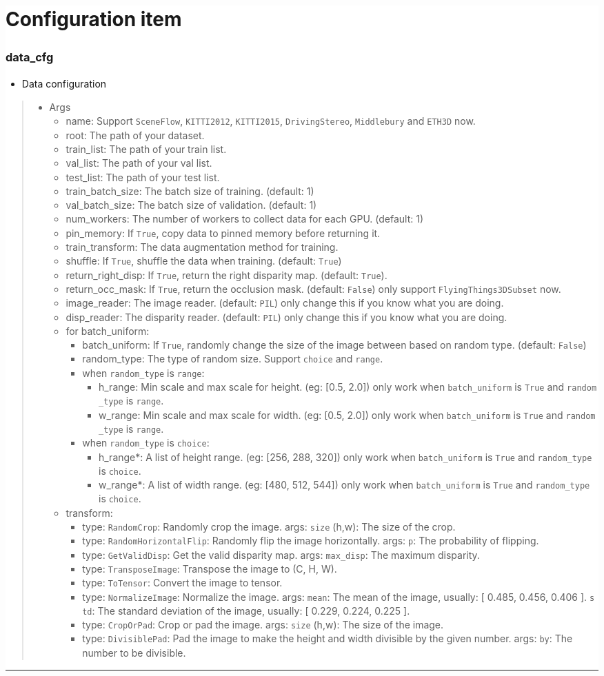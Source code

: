 # Configuration item

### data_cfg

* Data configuration
> 
> * Args 
>     * name: Support `SceneFlow`, `KITTI2012`, `KITTI2015`, `DrivingStereo`, `Middlebury` and `ETH3D`  now.
>     * root: The path of your dataset.
>     * train_list: The path of your train list.
>     * val_list: The path of your val list.
>     * test_list: The path of your test list.
>     * train_batch_size: The batch size of training. (default: 1)
>     * val_batch_size: The batch size of validation. (default: 1)
>     * num_workers: The number of workers to collect data for each GPU. (default: 1)
>     * pin_memory: If `True`, copy data to pinned memory before returning it.
>     * train_transform: The data augmentation method for training.
>     * shuffle: If `True`, shuffle the data when training. (default: `True`)
>     * return_right_disp: If `True`, return the right disparity map. (default: `True`).
>     * return_occ_mask: If `True`, return the occlusion mask. (default: `False`) only support `FlyingThings3DSubset` now.
>     * image_reader: The image reader. (default: `PIL`) only change this if you know what you are doing.
>     * disp_reader: The disparity reader. (default: `PIL`) only change this if you know what you are doing.
>     * for batch_uniform:
>       * batch_uniform: If `True`, randomly change the size of the image between based on random type. (default: `False`)
>       * random_type: The type of random size. Support `choice` and `range`.
>       * when `random_type` is `range`:
>         * h_range: Min scale and max scale for height. (eg: [0.5, 2.0]) only work when `batch_uniform` is `True` and `random_type` is `range`.
>         * w_range: Min scale and max scale for width. (eg: [0.5, 2.0]) only work when `batch_uniform` is `True` and `random_type` is `range`.
>       * when `random_type` is `choice`:
>         * h_range*: A list of height range. (eg: [256, 288, 320]) only work when `batch_uniform` is `True` and `random_type` is `choice`.
>         * w_range*: A list of width range. (eg: [480, 512, 544]) only work when `batch_uniform` is `True` and `random_type` is `choice`.
>     * transform:
>       * type: `RandomCrop`: Randomly crop the image. args: `size` (h,w): The size of the crop.
>       * type: `RandomHorizontalFlip`: Randomly flip the image horizontally. args: `p`: The probability of flipping.
>       * type: `GetValidDisp`: Get the valid disparity map. args: `max_disp`: The maximum disparity.
>       * type: `TransposeImage`: Transpose the image to (C, H, W).
>       * type: `ToTensor`: Convert the image to tensor.
>       * type: `NormalizeImage`: Normalize the image. args: `mean`: The mean of the image, usually: [ 0.485, 0.456, 0.406 ]. `std`: The standard deviation of the image, usually: [ 0.229, 0.224, 0.225 ].
>       * type: `CropOrPad`: Crop or pad the image. args: `size` (h,w): The size of the image.
>       * type: `DivisiblePad`: Pad the image to make the height and width divisible by the given number. args: `by`: The number to be divisible.
----
